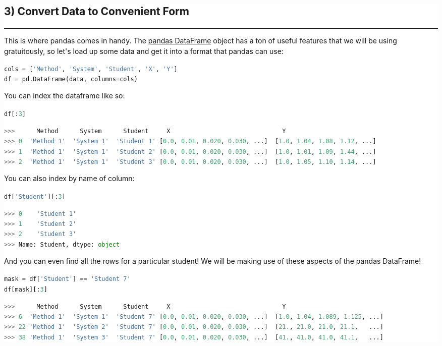 ## 3) Convert Data to Convenient Form
---

This is where pandas comes in handy. The [pandas DataFrame](http://pandas.pydata.org/pandas-docs/stable/generated/pandas.DataFrame.html) object has a ton of useful features that we will be using gratuitously, so let's load up some data  and get it into a format that pandas can use:


```python
cols = ['Method', 'System', 'Student', 'X', 'Y']
df = pd.DataFrame(data, columns=cols)
```

You can index the dataframe like so:


```python
df[:3] 
```


```python
>>>      Method      System      Student     X                               Y
>>> 0  'Method 1'  'System 1'  'Student 1' [0.0, 0.01, 0.020, 0.030, ...]  [1.0, 1.04, 1.08, 1.12, ...]
>>> 1  'Method 1'  'System 1'  'Student 2' [0.0, 0.01, 0.020, 0.030, ...]  [1.0, 1.01, 1.09, 1.44, ...]
>>> 2  'Method 1'  'System 1'  'Student 3' [0.0, 0.01, 0.020, 0.030, ...]  [1.0, 1.05, 1.10, 1.14, ...]
```

You can also index by name of column:


```python
df['Student'][:3]
```



```python
>>> 0    'Student 1'
>>> 1    'Student 2'
>>> 2    'Student 3'
>>> Name: Student, dtype: object
```


And you can even find all the rows for a particular student! We will be making use of these aspects of the pandas DataFrame!


```python
mask = df['Student'] == 'Student 7'
df[mask][:3]
```



```python
>>>      Method      System      Student     X                               Y
>>> 6  'Method 1'  'System 1'  'Student 7' [0.0, 0.01, 0.020, 0.030, ...]  [1.0, 1.04, 1.089, 1.125, ...]
>>> 22 'Method 1'  'System 2'  'Student 7' [0.0, 0.01, 0.020, 0.030, ...]  [21., 21.0, 21.0, 21.1,   ...]
>>> 38 'Method 1'  'System 3'  'Student 7' [0.0, 0.01, 0.020, 0.030, ...]  [41., 41.0, 41.0, 41.1,   ...]
```
